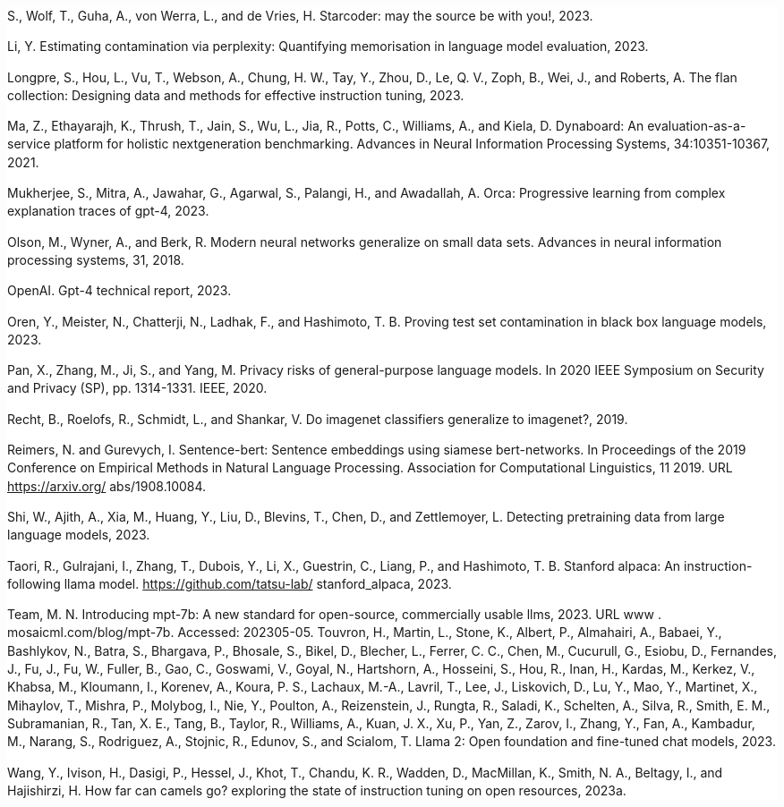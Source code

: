 S., Wolf, T., Guha, A., von Werra, L., and de Vries, H. Starcoder: may the source be with you!, 2023.

Li, Y. Estimating contamination via perplexity: Quantifying memorisation in language model evaluation, 2023.

Longpre, S., Hou, L., Vu, T., Webson, A., Chung, H. W., Tay, Y., Zhou, D., Le, Q. V., Zoph, B., Wei, J., and Roberts, A. The flan collection: Designing data and methods for effective instruction tuning, 2023.

Ma, Z., Ethayarajh, K., Thrush, T., Jain, S., Wu, L., Jia, R., Potts, C., Williams, A., and Kiela, D. Dynaboard: An evaluation-as-a-service platform for holistic nextgeneration benchmarking. Advances in Neural Information Processing Systems, 34:10351-10367, 2021.

Mukherjee, S., Mitra, A., Jawahar, G., Agarwal, S., Palangi, H., and Awadallah, A. Orca: Progressive learning from complex explanation traces of gpt-4, 2023.

Olson, M., Wyner, A., and Berk, R. Modern neural networks generalize on small data sets. Advances in neural information processing systems, 31, 2018.

OpenAI. Gpt-4 technical report, 2023.

Oren, Y., Meister, N., Chatterji, N., Ladhak, F., and Hashimoto, T. B. Proving test set contamination in black box language models, 2023.

Pan, X., Zhang, M., Ji, S., and Yang, M. Privacy risks of general-purpose language models. In 2020 IEEE Symposium on Security and Privacy (SP), pp. 1314-1331. IEEE, 2020.

Recht, B., Roelofs, R., Schmidt, L., and Shankar, V. Do imagenet classifiers generalize to imagenet?, 2019.

Reimers, N. and Gurevych, I. Sentence-bert: Sentence embeddings using siamese bert-networks. In Proceedings of the 2019 Conference on Empirical Methods in Natural Language Processing. Association for Computational Linguistics, 11 2019. URL https://arxiv.org/ $\mathrm{abs} / 1908.10084$.

Shi, W., Ajith, A., Xia, M., Huang, Y., Liu, D., Blevins, T., Chen, D., and Zettlemoyer, L. Detecting pretraining data from large language models, 2023.

Taori, R., Gulrajani, I., Zhang, T., Dubois, Y., Li, X., Guestrin, C., Liang, P., and Hashimoto, T. B. Stanford alpaca: An instruction-following llama model. https://github.com/tatsu-lab/ stanford_alpaca, 2023.

Team, M. N. Introducing mpt-7b: A new standard for open-source, commercially usable llms, 2023. URL www . mosaicml.com/blog/mpt-7b. Accessed: 202305-05.
Touvron, H., Martin, L., Stone, K., Albert, P., Almahairi, A., Babaei, Y., Bashlykov, N., Batra, S., Bhargava, P., Bhosale, S., Bikel, D., Blecher, L., Ferrer, C. C., Chen, M., Cucurull, G., Esiobu, D., Fernandes, J., Fu, J., Fu, W., Fuller, B., Gao, C., Goswami, V., Goyal, N., Hartshorn, A., Hosseini, S., Hou, R., Inan, H., Kardas, M., Kerkez, V., Khabsa, M., Kloumann, I., Korenev, A., Koura, P. S., Lachaux, M.-A., Lavril, T., Lee, J., Liskovich, D., Lu, Y., Mao, Y., Martinet, X., Mihaylov, T., Mishra, P., Molybog, I., Nie, Y., Poulton, A., Reizenstein, J., Rungta, R., Saladi, K., Schelten, A., Silva, R., Smith, E. M., Subramanian, R., Tan, X. E., Tang, B., Taylor, R., Williams, A., Kuan, J. X., Xu, P., Yan, Z., Zarov, I., Zhang, Y., Fan, A., Kambadur, M., Narang, S., Rodriguez, A., Stojnic, R., Edunov, S., and Scialom, T. Llama 2: Open foundation and fine-tuned chat models, 2023.

Wang, Y., Ivison, H., Dasigi, P., Hessel, J., Khot, T., Chandu, K. R., Wadden, D., MacMillan, K., Smith, N. A., Beltagy, I., and Hajishirzi, H. How far can camels go? exploring the state of instruction tuning on open resources, 2023a.
